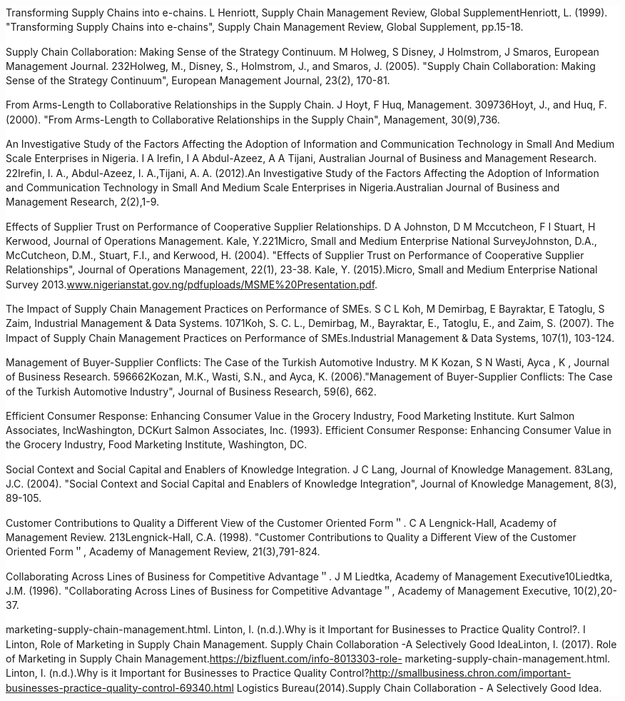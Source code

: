 Transforming Supply Chains into e-chains. L Henriott, Supply Chain Management Review, Global SupplementHenriott, L. (1999). "Transforming Supply Chains into e-chains", Supply Chain Management Review, Global Supplement, pp.15-18.

Supply Chain Collaboration: Making Sense of the Strategy Continuum. M Holweg, S Disney, J Holmstrom, J Smaros, European Management Journal. 232Holweg, M., Disney, S., Holmstrom, J., and Smaros, J. (2005). "Supply Chain Collaboration: Making Sense of the Strategy Continuum", European Management Journal, 23(2), 170-81.

From Arms-Length to Collaborative Relationships in the Supply Chain. J Hoyt, F Huq, Management. 309736Hoyt, J., and Huq, F. (2000). "From Arms-Length to Collaborative Relationships in the Supply Chain", Management, 30(9),736.

An Investigative Study of the Factors Affecting the Adoption of Information and Communication Technology in Small And Medium Scale Enterprises in Nigeria. I A Irefin, I A Abdul-Azeez, A A Tijani, Australian Journal of Business and Management Research. 22Irefin, I. A., Abdul-Azeez, I. A.,Tijani, A. A. (2012).An Investigative Study of the Factors Affecting the Adoption of Information and Communication Technology in Small And Medium Scale Enterprises in Nigeria.Australian Journal of Business and Management Research, 2(2),1-9.

Effects of Supplier Trust on Performance of Cooperative Supplier Relationships. D A Johnston, D M Mccutcheon, F I Stuart, H Kerwood, Journal of Operations Management. Kale, Y.221Micro, Small and Medium Enterprise National SurveyJohnston, D.A., McCutcheon, D.M., Stuart, F.I., and Kerwood, H. (2004). "Effects of Supplier Trust on Performance of Cooperative Supplier Relationships", Journal of Operations Management, 22(1), 23-38. Kale, Y. (2015).Micro, Small and Medium Enterprise National Survey 2013.www.nigerianstat.gov.ng/pdfuploads/MSME%20Presentation.pdf.

The Impact of Supply Chain Management Practices on Performance of SMEs. S C L Koh, M Demirbag, E Bayraktar, E Tatoglu, S Zaim, Industrial Management & Data Systems. 1071Koh, S. C. L., Demirbag, M., Bayraktar, E., Tatoglu, E., and Zaim, S. (2007). The Impact of Supply Chain Management Practices on Performance of SMEs.Industrial Management & Data Systems, 107(1), 103-124.

Management of Buyer-Supplier Conflicts: The Case of the Turkish Automotive Industry. M K Kozan, S N Wasti, Ayca , K , Journal of Business Research. 596662Kozan, M.K., Wasti, S.N., and Ayca, K. (2006)."Management of Buyer-Supplier Conflicts: The Case of the Turkish Automotive Industry", Journal of Business Research, 59(6), 662.

Efficient Consumer Response: Enhancing Consumer Value in the Grocery Industry, Food Marketing Institute. Kurt Salmon Associates, IncWashington, DCKurt Salmon Associates, Inc. (1993). Efficient Consumer Response: Enhancing Consumer Value in the Grocery Industry, Food Marketing Institute, Washington, DC.

Social Context and Social Capital and Enablers of Knowledge Integration. J C Lang, Journal of Knowledge Management. 83Lang, J.C. (2004). "Social Context and Social Capital and Enablers of Knowledge Integration", Journal of Knowledge Management, 8(3), 89-105.

Customer Contributions to Quality a Different View of the Customer Oriented Form＂. C A Lengnick-Hall, Academy of Management Review. 213Lengnick-Hall, C.A. (1998). "Customer Contributions to Quality a Different View of the Customer Oriented Form＂, Academy of Management Review, 21(3),791-824.

Collaborating Across Lines of Business for Competitive Advantage＂. J M Liedtka, Academy of Management Executive10Liedtka, J.M. (1996). "Collaborating Across Lines of Business for Competitive Advantage＂, Academy of Management Executive, 10(2),20-37.

marketing-supply-chain-management.html. Linton, I. (n.d.).Why is it Important for Businesses to Practice Quality Control?. I Linton, Role of Marketing in Supply Chain Management. Supply Chain Collaboration -A Selectively Good IdeaLinton, I. (2017). Role of Marketing in Supply Chain Management.https://bizfluent.com/info-8013303-role- marketing-supply-chain-management.html. Linton, I. (n.d.).Why is it Important for Businesses to Practice Quality Control?http://smallbusiness.chron.com/important-businesses-practice-quality-control-69340.html Logistics Bureau(2014).Supply Chain Collaboration - A Selectively Good Idea.
